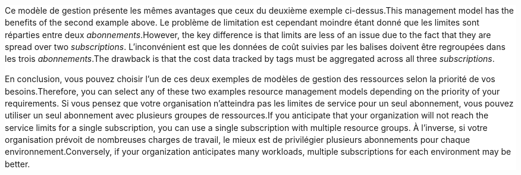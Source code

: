 <span data-ttu-id="977a5-338">Ce modèle de gestion présente les mêmes avantages que ceux du deuxième exemple ci-dessus.</span><span class="sxs-lookup"><span data-stu-id="977a5-338">This management model has the benefits of the second example above.</span></span> <span data-ttu-id="977a5-339">Le problème de limitation est cependant moindre étant donné que les limites sont réparties entre deux *abonnements*.</span><span class="sxs-lookup"><span data-stu-id="977a5-339">However, the key difference is that limits are less of an issue due to the fact that they are spread over two *subscriptions*.</span></span> <span data-ttu-id="977a5-340">L’inconvénient est que les données de coût suivies par les balises doivent être regroupées dans les trois *abonnements*.</span><span class="sxs-lookup"><span data-stu-id="977a5-340">The drawback is that the cost data tracked by tags must be aggregated across all three *subscriptions*.</span></span> 

<span data-ttu-id="977a5-341">En conclusion, vous pouvez choisir l’un de ces deux exemples de modèles de gestion des ressources selon la priorité de vos besoins.</span><span class="sxs-lookup"><span data-stu-id="977a5-341">Therefore, you can select any of these two examples resource management models depending on the priority of your requirements.</span></span> <span data-ttu-id="977a5-342">Si vous pensez que votre organisation n’atteindra pas les limites de service pour un seul abonnement, vous pouvez utiliser un seul abonnement avec plusieurs groupes de ressources.</span><span class="sxs-lookup"><span data-stu-id="977a5-342">If you anticipate that your organization will not reach the service limits for a single subscription, you can use a single subscription with multiple resource groups.</span></span> <span data-ttu-id="977a5-343">À l’inverse, si votre organisation prévoit de nombreuses charges de travail, le mieux est de privilégier plusieurs abonnements pour chaque environnement.</span><span class="sxs-lookup"><span data-stu-id="977a5-343">Conversely, if your organization anticipates many workloads, multiple subscriptions for each environment may be better.</span></span>






[rbac-built-in-owner]: /azure/role-based-access-control/built-in-roles#owner
[rbac-built-in-roles]: /azure/role-based-access-control/built-in-roles
